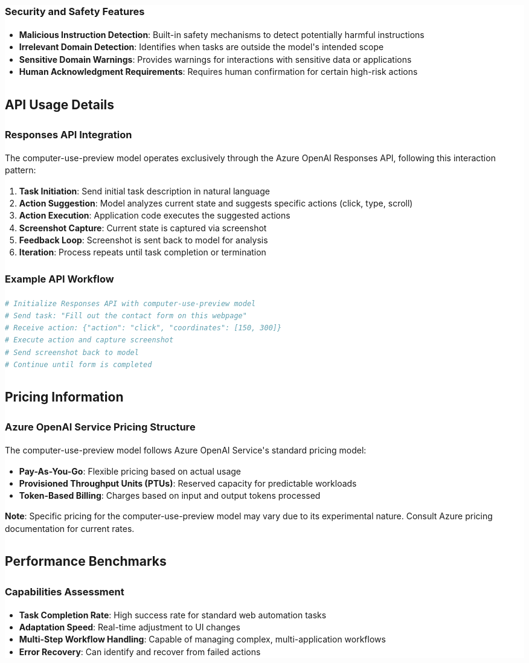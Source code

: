 ### Security and Safety Features
- **Malicious Instruction Detection**: Built-in safety mechanisms to detect potentially harmful instructions
- **Irrelevant Domain Detection**: Identifies when tasks are outside the model's intended scope
- **Sensitive Domain Warnings**: Provides warnings for interactions with sensitive data or applications
- **Human Acknowledgment Requirements**: Requires human confirmation for certain high-risk actions

## API Usage Details

### Responses API Integration
The computer-use-preview model operates exclusively through the Azure OpenAI Responses API, following this interaction pattern:

1. **Task Initiation**: Send initial task description in natural language
2. **Action Suggestion**: Model analyzes current state and suggests specific actions (click, type, scroll)
3. **Action Execution**: Application code executes the suggested actions
4. **Screenshot Capture**: Current state is captured via screenshot
5. **Feedback Loop**: Screenshot is sent back to model for analysis
6. **Iteration**: Process repeats until task completion or termination

### Example API Workflow
```python
# Initialize Responses API with computer-use-preview model
# Send task: "Fill out the contact form on this webpage"
# Receive action: {"action": "click", "coordinates": [150, 300]}
# Execute action and capture screenshot
# Send screenshot back to model
# Continue until form is completed
```

## Pricing Information

### Azure OpenAI Service Pricing Structure
The computer-use-preview model follows Azure OpenAI Service's standard pricing model:

- **Pay-As-You-Go**: Flexible pricing based on actual usage
- **Provisioned Throughput Units (PTUs)**: Reserved capacity for predictable workloads
- **Token-Based Billing**: Charges based on input and output tokens processed

**Note**: Specific pricing for the computer-use-preview model may vary due to its experimental nature. Consult Azure pricing documentation for current rates.

## Performance Benchmarks

### Capabilities Assessment
- **Task Completion Rate**: High success rate for standard web automation tasks
- **Adaptation Speed**: Real-time adjustment to UI changes
- **Multi-Step Workflow Handling**: Capable of managing complex, multi-application workflows
- **Error Recovery**: Can identify and recover from failed actions
